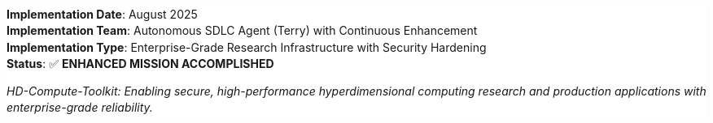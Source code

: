 
**Implementation Date**: August 2025  
**Implementation Team**: Autonomous SDLC Agent (Terry) with Continuous Enhancement  
**Implementation Type**: Enterprise-Grade Research Infrastructure with Security Hardening  
**Status**: ✅ **ENHANCED MISSION ACCOMPLISHED**

*HD-Compute-Toolkit: Enabling secure, high-performance hyperdimensional computing research and production applications with enterprise-grade reliability.*